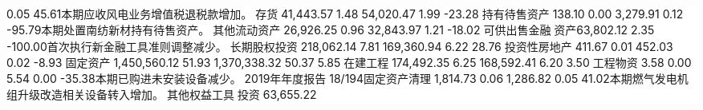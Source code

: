 0.05
45.61本期应收风电业务增值税退税款增加。
存货
41,443.57
1.48
54,020.47
1.99
-23.28
持有待售资产
138.10
0.00
3,279.91
0.12
-95.79本期处置南纺新材持有待售资产。
其他流动资产
26,926.25
0.96
32,843.97
1.21
-18.02
可供出售金融
资产63,802.12
2.35
-100.00首次执行新金融工具准则调整减少。
长期股权投资
218,062.14
7.81
169,360.94
6.22
28.76
投资性房地产
411.67
0.01
452.03
0.02
-8.93
固定资产
1,450,560.12
51.93
1,370,338.32
50.37
5.85
在建工程
174,492.35
6.25
168,592.41
6.20
3.50
工程物资
3.58
0.00
5.54
0.00
-35.38本期已购进未安装设备减少。
2019年年度报告
18/194固定资产清理
1,814.73
0.06
1,286.82
0.05
41.02本期燃气发电机组升级改造相关设备转入增加。
其他权益工具
投资
63,655.22